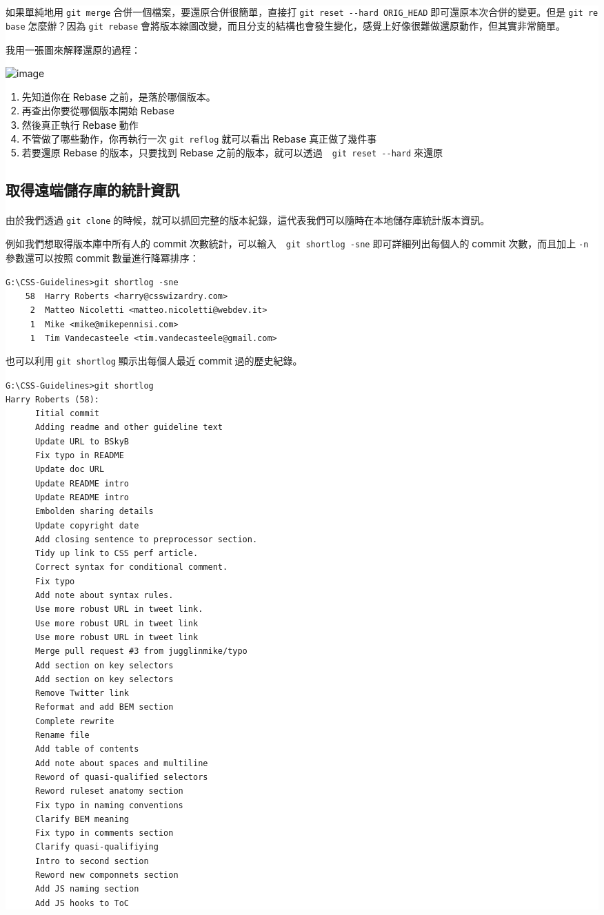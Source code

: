 如果單純地用 `git merge` 合併一個檔案，要還原合併很簡單，直接打 `git reset --hard ORIG_HEAD` 即可還原本次合併的變更。但是 `git rebase` 怎麼辦？因為 `git rebase` 會將版本線圖改變，而且分支的結構也會發生變化，感覺上好像很難做還原動作，但其實非常簡單。

我用一張圖來解釋還原的過程：

![image](https://f.cloud.github.com/assets/88981/1435361/2d707576-413c-11e3-82c0-89a3fc0296dc.png)

1. 先知道你在 Rebase 之前，是落於哪個版本。
2. 再查出你要從哪個版本開始 Rebase
3. 然後真正執行 Rebase 動作
4. 不管做了哪些動作，你再執行一次 `git reflog` 就可以看出 Rebase 真正做了幾件事
5. 若要還原 Rebase 的版本，只要找到 Rebase 之前的版本，就可以透過　`git reset --hard` 來還原  

取得遠端儲存庫的統計資訊
-------------------------

由於我們透過 `git clone` 的時候，就可以抓回完整的版本紀錄，這代表我們可以隨時在本地儲存庫統計版本資訊。

例如我們想取得版本庫中所有人的 commit 次數統計，可以輸入　`git shortlog -sne` 即可詳細列出每個人的 commit 次數，而且加上 `-n` 參數還可以按照 commit 數量進行降冪排序：

	G:\CSS-Guidelines>git shortlog -sne
	    58  Harry Roberts <harry@csswizardry.com>
	     2  Matteo Nicoletti <matteo.nicoletti@webdev.it>
	     1  Mike <mike@mikepennisi.com>
	     1  Tim Vandecasteele <tim.vandecasteele@gmail.com>

也可以利用 `git shortlog` 顯示出每個人最近 commit 過的歷史紀錄。

	G:\CSS-Guidelines>git shortlog
	Harry Roberts (58):
	      Iitial commit
	      Adding readme and other guideline text
	      Update URL to BSkyB
	      Fix typo in README
	      Update doc URL
	      Update README intro
	      Update README intro
	      Embolden sharing details
	      Update copyright date
	      Add closing sentence to preprocessor section.
	      Tidy up link to CSS perf article.
	      Correct syntax for conditional comment.
	      Fix typo
	      Add note about syntax rules.
	      Use more robust URL in tweet link.
	      Use more robust URL in tweet link
	      Use more robust URL in tweet link
	      Merge pull request #3 from jugglinmike/typo
	      Add section on key selectors
	      Add section on key selectors
	      Remove Twitter link
	      Reformat and add BEM section
	      Complete rewrite
	      Rename file
	      Add table of contents
	      Add note about spaces and multiline
	      Reword of quasi-qualified selectors
	      Reword ruleset anatomy section
	      Fix typo in naming conventions
	      Clarify BEM meaning
	      Fix typo in comments section
	      Clarify quasi-qualifiying
	      Intro to second section
	      Reword new componnets section
	      Add JS naming section
	      Add JS hooks to ToC